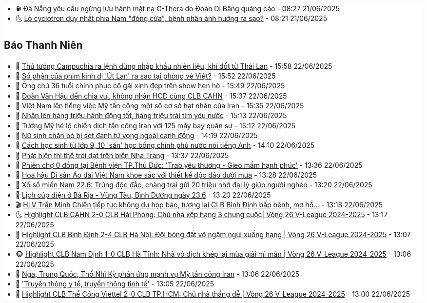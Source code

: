 - ⛽️ [Đà Nẵng yêu cầu ngừng lưu hành mặt nạ G-Thera do Đoàn Di Băng quảng cáo](https://dantri.com.vn/suc-khoe/da-nang-yeu-cau-ngung-luu-hanh-mat-na-g-thera-do-doan-di-bang-quang-cao-20250621123349438.htm) - 08:27 21/06/2025
- 🌜 [Lò cyclotron duy nhất phía Nam &quot;đóng cửa&quot;, bệnh nhân ảnh hưởng ra sao?](https://dantri.com.vn/suc-khoe/lo-cyclotron-duy-nhat-phia-nam-dong-cua-benh-nhan-anh-huong-ra-sao-20250621121135404.htm) - 08:21 21/06/2025


## Báo Thanh Niên

- 🤠 [Thủ tướng Campuchia ra lệnh dừng nhập khẩu nhiên liệu, khí đốt từ Thái Lan](https://thanhnien.vn/thu-tuong-campuchia-ra-lenh-dung-nhap-khau-nhien-lieu-khi-dot-tu-thai-lan-185250622215928063.htm) - 15:58 22/06/2025
- 🥸 [Số phận của phim kinh dị &#39;Út Lan&#39; ra sao tại phòng vé Việt?](https://thanhnien.vn/so-phan-cua-phim-kinh-di-ut-lan-ra-sao-tai-phong-ve-viet-185250622175231931.htm) - 15:52 22/06/2025
- 🌁 [Ông chủ 36 tuổi chinh phục cô gái xinh đẹp trên show hẹn hò](https://thanhnien.vn/ong-chu-36-tuoi-chinh-phuc-co-gai-xinh-dep-tren-show-hen-ho-185250622193715815.htm) - 15:49 22/06/2025
- 🤡 [Đoàn Văn Hậu đến chia vui, không nhận HCĐ cùng CLB CAHN](https://thanhnien.vn/doan-van-hau-den-chia-vui-khong-nhan-hcd-cung-clb-cahn-18525062222163479.htm) - 15:37 22/06/2025
- 🎉 [Việt Nam lên tiếng việc Mỹ tấn công một số cơ sở hạt nhân của Iran](https://thanhnien.vn/viet-nam-len-tieng-viec-my-tan-cong-mot-so-co-so-hat-nhan-cua-iran-185250622220613717.htm) - 15:35 22/06/2025
- 🎊 [Nhân lên hàng triệu hành động tốt, hàng triệu trái tim yêu nước](https://thanhnien.vn/nhan-len-hang-trieu-hanh-dong-tot-hang-trieu-trai-tim-yeu-nuoc-18525062221461128.htm) - 15:13 22/06/2025
- 🤠 [Tướng Mỹ hé lộ chiến dịch tấn công Iran với 125 máy bay quân sự](https://thanhnien.vn/tuong-my-he-lo-chien-dich-tan-cong-iran-voi-125-may-bay-quan-su-185250622210404011.htm) - 15:12 22/06/2025
- 💼 [Nữ sinh chăn bò bị sét đánh tử vong ngoài cánh đồng](https://thanhnien.vn/nu-sinh-chan-bo-bi-set-danh-tu-vong-ngoai-canh-dong-185250622202641859.htm) - 14:19 22/06/2025
- 🐻 [Cách học sinh từ lớp 9, 10 &#39;săn&#39; học bổng chính phủ nước nói tiếng Anh](https://thanhnien.vn/cach-hoc-sinh-tu-lop-9-10-san-hoc-bong-chinh-phu-nuoc-noi-tieng-anh-185250622193937004.htm) - 14:10 22/06/2025
- 🤔 [Phát hiện thi thể trôi dạt trên biển Nha Trang](https://thanhnien.vn/phat-hien-thi-the-troi-dat-tren-bien-nha-trang-185250622192314094.htm) - 13:37 22/06/2025
- 📝 [Phiên chợ 0 đồng tại Bệnh viện TP.Thủ Đức: &#39;Trao yêu thương - Gieo mầm hạnh phúc&#39;](https://thanhnien.vn/phien-cho-0-dong-tai-benh-vien-tpthu-duc-trao-yeu-thuong-gieo-mam-hanh-phuc-185250622203605269.htm) - 13:36 22/06/2025
- 🥰 [Hoa hậu Di sản Áo dài Việt Nam khoe sắc với thiết kế độc đáo dưới mưa](https://thanhnien.vn/thoi-trang-tre/hoa-hau-di-san-ao-dai-viet-nam-khoe-sac-voi-thiet-ke-doc-dao-duoi-mua-185250622191443441.htm) - 13:28 22/06/2025
- 🐲 [Xổ số miền Nam 22.6: Trúng độc đắc, chàng trai gửi 20 triệu nhờ đại lý giúp người nghèo](https://thanhnien.vn/xo-so-mien-nam-226-trung-doc-dac-chang-trai-gui-20-trieu-nho-dai-ly-giup-nguoi-ngheo-18525062219005717.htm) - 13:20 22/06/2025
- 🎃 [Lịch cúp điện ở Bà Rịa - Vũng Tàu, Bình Dương ngày 23.6](https://thanhnien.vn/lich-cup-dien-o-ba-ria-vung-tau-binh-duong-ngay-236-185250622134949362.htm) - 13:20 22/06/2025
- 🎬 [HLV Trần Minh Chiến tiếp tục không dự họp báo, tương lai CLB Bình Định bấp bênh, mơ hồ…](https://thanhnien.vn/hlv-tran-minh-chien-tiep-tuc-khong-du-hop-bao-tuong-lai-clb-binh-dinh-bap-benh-mo-ho-185250622201332185.htm) - 13:18 22/06/2025
- 🌜 [Highlight CLB CAHN 2-0 CLB Hải Phòng: Chủ nhà xếp hạng 3 chung cuộc| Vòng 26 V-League 2024-2025](https://thanhnien.vn/highlight-clb-cahn-2-0-clb-hai-phong-chu-nha-xep-hang-3-chung-cuoc-vong-26-v-league-2024-2025-185250622201712849.htm) - 13:17 22/06/2025
- 🦆 [Highlight CLB Bình Định 2-4 CLB Hà Nội: Đội bóng đất võ ngậm ngùi xuống hạng | Vòng 26 V-League 2024-2025](https://thanhnien.vn/highlight-clb-binh-dinh-2-4-clb-ha-noi-doi-bong-dat-vo-ngam-ngui-xuong-hang-vong-26-v-league-2024-2025-185250622200717933.htm) - 13:07 22/06/2025
- 🐵 [Highlight CLB Nam Định 1-0 CLB Hà Tĩnh: Nhà vô địch khép lại mùa giải mĩ mãn | Vòng 26 V-League 2024-2025](https://thanhnien.vn/highlight-clb-nam-dinh-1-0-clb-ha-tinh-nha-vo-dich-khep-lai-mua-giai-mi-man-vong-26-v-league-2024-2025-185250622200657751.htm) - 13:06 22/06/2025
- 🙉 [Nga, Trung Quốc, Thổ Nhĩ Kỳ phản ứng mạnh vụ Mỹ tấn công Iran](https://thanhnien.vn/nga-trung-quoc-tho-nhi-ky-phan-ung-manh-vu-my-tan-cong-iran-185250622195121757.htm) - 13:06 22/06/2025
- 🌋 [&#39;Truyền thông y tế, truyền thông tinh tế&#39;](https://thanhnien.vn/truyen-thong-y-te-truyen-thong-tinh-te-185250622200517739.htm) - 13:05 22/06/2025
- 🐻 [Highlight CLB Thể Công Viettel 2-0 CLB TP.HCM: Chủ nhà thắng dễ | Vòng 26 V-League 2024-2025](https://thanhnien.vn/highlight-clb-the-cong-viettel-2-0-clb-tphcm-chu-nha-thang-de-vong-26-v-league-2024-2025-185250622200103533.htm) - 13:00 22/06/2025